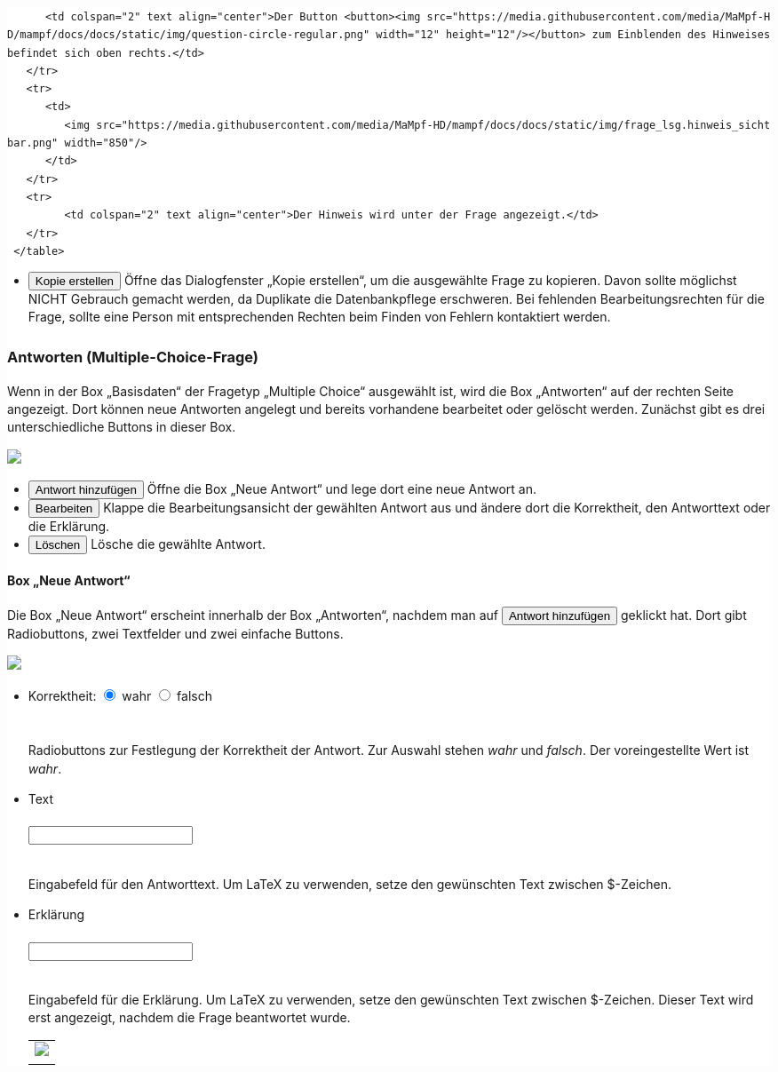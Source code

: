           <td colspan="2" text align="center">Der Button <button><img src="https://media.githubusercontent.com/media/MaMpf-HD/mampf/docs/docs/static/img/question-circle-regular.png" width="12" height="12"/></button> zum Einblenden des Hinweises befindet sich oben rechts.</td>
       </tr>
       <tr>
          <td>
             <img src="https://media.githubusercontent.com/media/MaMpf-HD/mampf/docs/docs/static/img/frage_lsg.hinweis_sichtbar.png" width="850"/>
          </td>
       </tr>
       <tr>
             <td colspan="2" text align="center">Der Hinweis wird unter der Frage angezeigt.</td>
       </tr>
     </table>  
* <button>Kopie erstellen</button> Öffne das Dialogfenster „Kopie erstellen“, um die ausgewählte Frage zu kopieren. Davon sollte möglichst NICHT Gebrauch gemacht werden, da Duplikate die Datenbankpflege erschweren. Bei fehlenden Bearbeitungsrechten für die Frage, sollte eine Person mit entsprechenden Rechten beim Finden von Fehlern kontaktiert werden.

### Antworten (Multiple-Choice-Frage)
Wenn in der Box „Basisdaten“ der Fragetyp „Multiple Choice“ ausgewählt ist, wird die Box „Antworten“ auf der rechten Seite angezeigt. Dort können neue Antworten angelegt und bereits vorhandene bearbeitet oder gelöscht werden. Zunächst gibt es drei unterschiedliche Buttons in dieser Box.

<img src="https://media.githubusercontent.com/media/MaMpf-HD/mampf/docs/docs/static/img/quizeditor_frage_bearbeiten_antworten.png" width="800" />

* <button>Antwort hinzufügen</button> Öffne die Box „Neue Antwort“ und lege dort eine neue Antwort an.
* <button>Bearbeiten</button> Klappe die Bearbeitungsansicht der gewählten Antwort aus und ändere dort die Korrektheit, den Antworttext oder die Erklärung.
* <button>Löschen</button> Lösche die gewählte Antwort.

#### Box „Neue Antwort“
Die Box „Neue Antwort“ erscheint innerhalb der Box „Antworten“, nachdem man auf <button>Antwort hinzufügen</button> geklickt hat. Dort gibt Radiobuttons, zwei Textfelder und zwei einfache Buttons.

<img src="https://media.githubusercontent.com/media/MaMpf-HD/mampf/docs/docs/static/img/quizeditor_frage_bearbeiten_antwort_hinzufuegen.png" width="800" />

* <form>
     Korrektheit: <input type="radio" id="right" name="lang" checked></input>
     <label for="right"> wahr </label>
     <input type="radio" id="wrong" name="lang"></input>
     <label for="wrong"> falsch</label>
  </form>
  <br></br>
  Radiobuttons zur Festlegung der Korrektheit der Antwort. Zur Auswahl stehen <i>wahr</i> und <i>falsch</i>. Der voreingestellte Wert ist <i>wahr</i>.
* <form>
        <p>
           <label for="fname">Text</label><br></br>
           <input type="text" id="fname" name="fname"></input><br></br>
        </p>
     </form> Eingabefeld für den Antworttext. Um LaTeX zu verwenden, setze den gewünschten Text zwischen $-Zeichen.
* <form>
        <p>
           <label for="fname">Erklärung</label><br></br>
           <input type="text" id="fname" name="fname"></input><br></br>
        </p>
     </form> Eingabefeld für die Erklärung. Um LaTeX zu verwenden, setze den gewünschten Text zwischen $-Zeichen. Dieser Text wird erst angezeigt, nachdem die Frage beantwortet wurde.
     <table>
       <tr>
          <td>
             <img src="https://media.githubusercontent.com/media/MaMpf-HD/mampf/docs/docs/static/img/quiz_erklaerung.png" width="850"/>